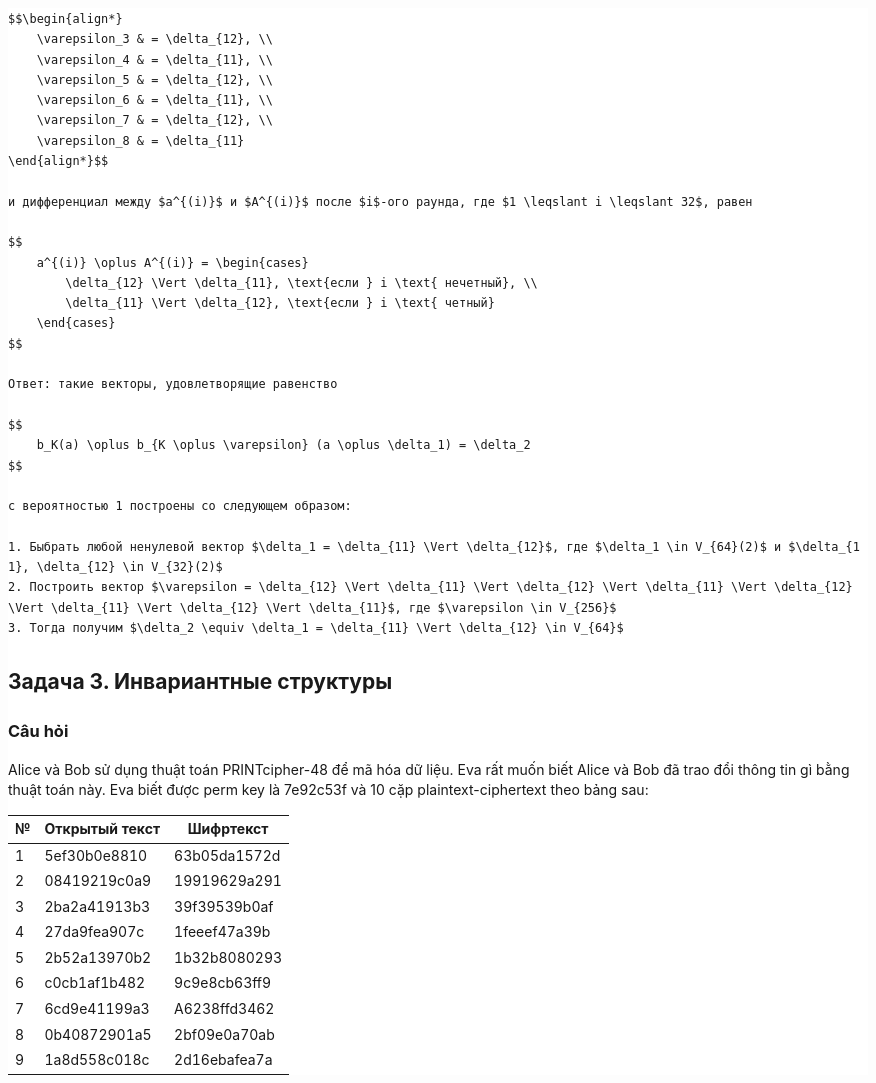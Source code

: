 ```{admonition} Lời giải bị sai của mình
$$\begin{align*}
    \varepsilon_3 & = \delta_{12}, \\
    \varepsilon_4 & = \delta_{11}, \\
    \varepsilon_5 & = \delta_{12}, \\
    \varepsilon_6 & = \delta_{11}, \\
    \varepsilon_7 & = \delta_{12}, \\
    \varepsilon_8 & = \delta_{11}
\end{align*}$$

и дифференциал между $a^{(i)}$ и $A^{(i)}$ после $i$-ого раунда, где $1 \leqslant i \leqslant 32$, равен

$$
    a^{(i)} \oplus A^{(i)} = \begin{cases}
        \delta_{12} \Vert \delta_{11}, \text{если } i \text{ нечетный}, \\
        \delta_{11} \Vert \delta_{12}, \text{если } i \text{ четный}
    \end{cases}
$$

Ответ: такие векторы, удовлетворящие равенство

$$
    b_K(a) \oplus b_{K \oplus \varepsilon} (a \oplus \delta_1) = \delta_2
$$

с вероятностью 1 построены со следующем образом:

1. Быбрать любой ненулевой вектор $\delta_1 = \delta_{11} \Vert \delta_{12}$, где $\delta_1 \in V_{64}(2)$ и $\delta_{11}, \delta_{12} \in V_{32}(2)$
2. Построить вектор $\varepsilon = \delta_{12} \Vert \delta_{11} \Vert \delta_{12} \Vert \delta_{11} \Vert \delta_{12} \Vert \delta_{11} \Vert \delta_{12} \Vert \delta_{11}$, где $\varepsilon \in V_{256}$
3. Тогда получим $\delta_2 \equiv \delta_1 = \delta_{11} \Vert \delta_{12} \in V_{64}$
```

## Задача 3. Инвариантные структуры

### Câu hỏi

Alice và Bob sử dụng thuật toán PRINTcipher-48 để mã hóa dữ liệu. Eva rất muốn biết Alice và Bob đã trao đổi thông tin gì bằng thuật toán này. Eva biết được perm key là 7e92c53f và 10 cặp plaintext-ciphertext theo bảng sau:

| № | Открытый текст | Шифртекст |
| - | ------------- | ---------- |
| 1 | 5ef30b0e8810 | 63b05da1572d |
| 2 | 08419219c0a9 | 19919629a291 |
| 3 | 2ba2a41913b3 | 39f39539b0af |
| 4 | 27da9fea907c | 1feeef47a39b |
| 5 | 2b52a13970b2 | 1b32b8080293 |
| 6 | c0cb1af1b482 | 9c9e8cb63ff9 |
| 7 | 6cd9e41199a3 | A6238ffd3462 |
| 8 | 0b40872901a5 | 2bf09e0a70ab |
| 9 | 1a8d558c018c | 2d16ebafea7a |